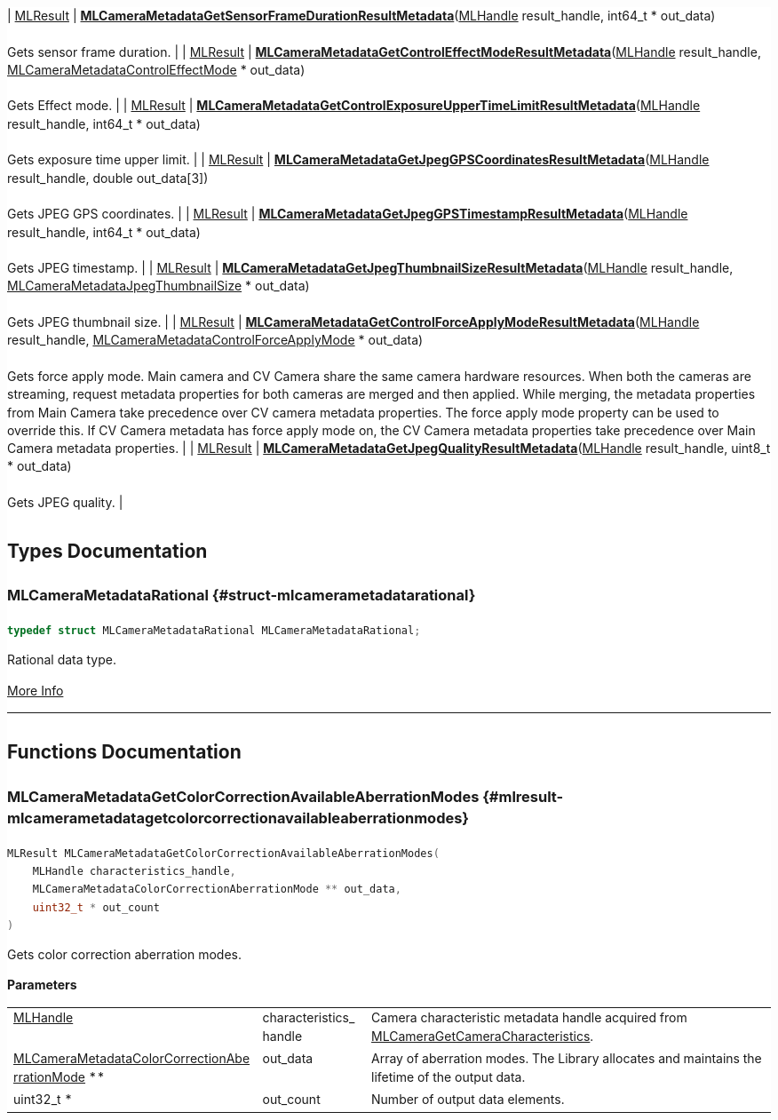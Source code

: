 | [MLResult](/api-ref/api/Modules/group___platform/group___platform.md#int32-t-mlresult) | **[MLCameraMetadataGetSensorFrameDurationResultMetadata](/api-ref/api/Modules/group___camera_metadata/group___camera_metadata.md#mlresult-mlcamerametadatagetsensorframedurationresultmetadata)**([MLHandle](/api-ref/api/Modules/group___platform/group___platform.md#uint64-t-mlhandle) result_handle, int64_t * out_data)<br></br>Gets sensor frame duration.  |
| [MLResult](/api-ref/api/Modules/group___platform/group___platform.md#int32-t-mlresult) | **[MLCameraMetadataGetControlEffectModeResultMetadata](/api-ref/api/Modules/group___camera_metadata/group___camera_metadata.md#mlresult-mlcamerametadatagetcontroleffectmoderesultmetadata)**([MLHandle](/api-ref/api/Modules/group___platform/group___platform.md#uint64-t-mlhandle) result_handle, [MLCameraMetadataControlEffectMode](/api-ref/api/Modules/group___camera_metadata/group___camera_metadata.md#enums-mlcamerametadatacontroleffectmode) * out_data)<br></br>Gets Effect mode.  |
| [MLResult](/api-ref/api/Modules/group___platform/group___platform.md#int32-t-mlresult) | **[MLCameraMetadataGetControlExposureUpperTimeLimitResultMetadata](/api-ref/api/Modules/group___camera_metadata/group___camera_metadata.md#mlresult-mlcamerametadatagetcontrolexposureuppertimelimitresultmetadata)**([MLHandle](/api-ref/api/Modules/group___platform/group___platform.md#uint64-t-mlhandle) result_handle, int64_t * out_data)<br></br>Gets exposure time upper limit.  |
| [MLResult](/api-ref/api/Modules/group___platform/group___platform.md#int32-t-mlresult) | **[MLCameraMetadataGetJpegGPSCoordinatesResultMetadata](/api-ref/api/Modules/group___camera_metadata/group___camera_metadata.md#mlresult-mlcamerametadatagetjpeggpscoordinatesresultmetadata)**([MLHandle](/api-ref/api/Modules/group___platform/group___platform.md#uint64-t-mlhandle) result_handle, double out_data[3])<br></br>Gets JPEG GPS coordinates.  |
| [MLResult](/api-ref/api/Modules/group___platform/group___platform.md#int32-t-mlresult) | **[MLCameraMetadataGetJpegGPSTimestampResultMetadata](/api-ref/api/Modules/group___camera_metadata/group___camera_metadata.md#mlresult-mlcamerametadatagetjpeggpstimestampresultmetadata)**([MLHandle](/api-ref/api/Modules/group___platform/group___platform.md#uint64-t-mlhandle) result_handle, int64_t * out_data)<br></br>Gets JPEG timestamp.  |
| [MLResult](/api-ref/api/Modules/group___platform/group___platform.md#int32-t-mlresult) | **[MLCameraMetadataGetJpegThumbnailSizeResultMetadata](/api-ref/api/Modules/group___camera_metadata/group___camera_metadata.md#mlresult-mlcamerametadatagetjpegthumbnailsizeresultmetadata)**([MLHandle](/api-ref/api/Modules/group___platform/group___platform.md#uint64-t-mlhandle) result_handle, [MLCameraMetadataJpegThumbnailSize](/api-ref/api/Modules/group___camera_metadata/group___camera_metadata.md#enums-mlcamerametadatajpegthumbnailsize) * out_data)<br></br>Gets JPEG thumbnail size.  |
| [MLResult](/api-ref/api/Modules/group___platform/group___platform.md#int32-t-mlresult) | **[MLCameraMetadataGetControlForceApplyModeResultMetadata](/api-ref/api/Modules/group___camera_metadata/group___camera_metadata.md#mlresult-mlcamerametadatagetcontrolforceapplymoderesultmetadata)**([MLHandle](/api-ref/api/Modules/group___platform/group___platform.md#uint64-t-mlhandle) result_handle, [MLCameraMetadataControlForceApplyMode](/api-ref/api/Modules/group___camera_metadata/group___camera_metadata.md#enums-mlcamerametadatacontrolforceapplymode) * out_data)<br></br>Gets force apply mode. Main camera and CV Camera share the same camera hardware resources. When both the cameras are streaming, request metadata properties for both cameras are merged and then applied. While merging, the metadata properties from Main Camera take precedence over CV camera metadata properties. The force apply mode property can be used to override this. If CV Camera metadata has force apply mode on, the CV Camera metadata properties take precedence over Main Camera metadata properties.  |
| [MLResult](/api-ref/api/Modules/group___platform/group___platform.md#int32-t-mlresult) | **[MLCameraMetadataGetJpegQualityResultMetadata](/api-ref/api/Modules/group___camera_metadata/group___camera_metadata.md#mlresult-mlcamerametadatagetjpegqualityresultmetadata)**([MLHandle](/api-ref/api/Modules/group___platform/group___platform.md#uint64-t-mlhandle) result_handle, uint8_t * out_data)<br></br>Gets JPEG quality.  |


## Types Documentation

### MLCameraMetadataRational {#struct-mlcamerametadatarational}

```cpp
typedef struct MLCameraMetadataRational MLCameraMetadataRational;
```


Rational data type. 



[More Info](/api-ref/api/Modules/group___camera_metadata/struct_m_l_camera_metadata_rational.md)



-----------


## Functions Documentation

### MLCameraMetadataGetColorCorrectionAvailableAberrationModes {#mlresult-mlcamerametadatagetcolorcorrectionavailableaberrationmodes}

```cpp
MLResult MLCameraMetadataGetColorCorrectionAvailableAberrationModes(
    MLHandle characteristics_handle,
    MLCameraMetadataColorCorrectionAberrationMode ** out_data,
    uint32_t * out_count
)
```

Gets color correction aberration modes. 

**Parameters**

|  |   |   |
|--|--|--|
| [MLHandle](/api-ref/api/Modules/group___platform/group___platform.md#uint64-t-mlhandle) |characteristics_handle|Camera characteristic metadata handle acquired from [MLCameraGetCameraCharacteristics](/api-ref/api/Modules/group___camera/group___camera.md#mlresult-mlcameragetcameracharacteristics). |
| [MLCameraMetadataColorCorrectionAberrationMode](/api-ref/api/Modules/group___camera_metadata/group___camera_metadata.md#enums-mlcamerametadatacolorcorrectionaberrationmode) ** |out_data|Array of aberration modes. The Library allocates and maintains the lifetime of the output data. |
| uint32_t * |out_count|Number of output data elements.|
